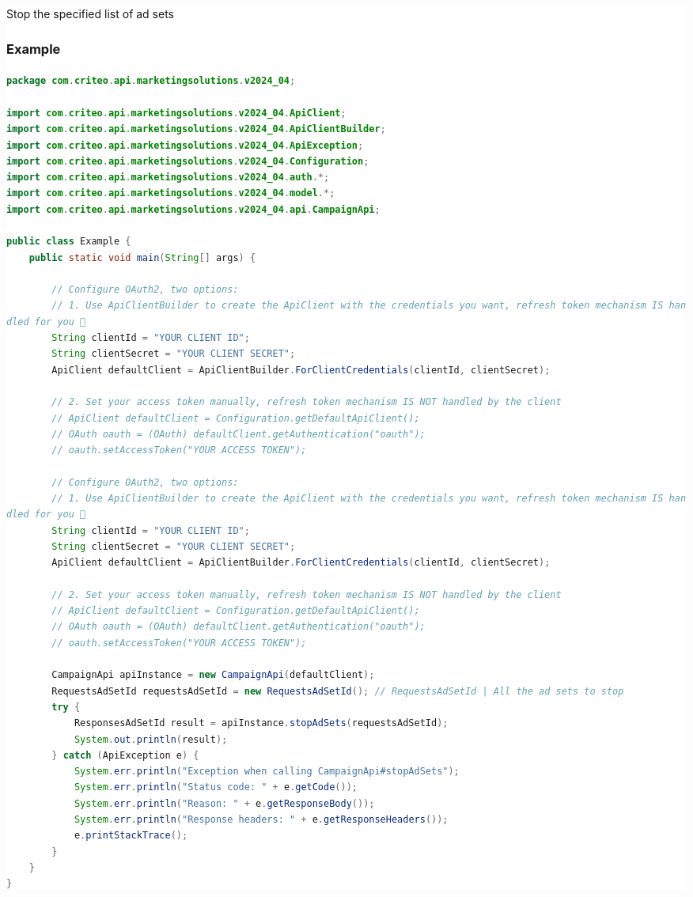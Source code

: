 
Stop the specified list of ad sets

### Example

```java
package com.criteo.api.marketingsolutions.v2024_04;

import com.criteo.api.marketingsolutions.v2024_04.ApiClient;
import com.criteo.api.marketingsolutions.v2024_04.ApiClientBuilder;
import com.criteo.api.marketingsolutions.v2024_04.ApiException;
import com.criteo.api.marketingsolutions.v2024_04.Configuration;
import com.criteo.api.marketingsolutions.v2024_04.auth.*;
import com.criteo.api.marketingsolutions.v2024_04.model.*;
import com.criteo.api.marketingsolutions.v2024_04.api.CampaignApi;

public class Example {
    public static void main(String[] args) {

        // Configure OAuth2, two options:
        // 1. Use ApiClientBuilder to create the ApiClient with the credentials you want, refresh token mechanism IS handled for you 💚
        String clientId = "YOUR CLIENT ID";
        String clientSecret = "YOUR CLIENT SECRET";
        ApiClient defaultClient = ApiClientBuilder.ForClientCredentials(clientId, clientSecret);
        
        // 2. Set your access token manually, refresh token mechanism IS NOT handled by the client
        // ApiClient defaultClient = Configuration.getDefaultApiClient();
        // OAuth oauth = (OAuth) defaultClient.getAuthentication("oauth");
        // oauth.setAccessToken("YOUR ACCESS TOKEN");

        // Configure OAuth2, two options:
        // 1. Use ApiClientBuilder to create the ApiClient with the credentials you want, refresh token mechanism IS handled for you 💚
        String clientId = "YOUR CLIENT ID";
        String clientSecret = "YOUR CLIENT SECRET";
        ApiClient defaultClient = ApiClientBuilder.ForClientCredentials(clientId, clientSecret);
        
        // 2. Set your access token manually, refresh token mechanism IS NOT handled by the client
        // ApiClient defaultClient = Configuration.getDefaultApiClient();
        // OAuth oauth = (OAuth) defaultClient.getAuthentication("oauth");
        // oauth.setAccessToken("YOUR ACCESS TOKEN");

        CampaignApi apiInstance = new CampaignApi(defaultClient);
        RequestsAdSetId requestsAdSetId = new RequestsAdSetId(); // RequestsAdSetId | All the ad sets to stop
        try {
            ResponsesAdSetId result = apiInstance.stopAdSets(requestsAdSetId);
            System.out.println(result);
        } catch (ApiException e) {
            System.err.println("Exception when calling CampaignApi#stopAdSets");
            System.err.println("Status code: " + e.getCode());
            System.err.println("Reason: " + e.getResponseBody());
            System.err.println("Response headers: " + e.getResponseHeaders());
            e.printStackTrace();
        }
    }
}
```
